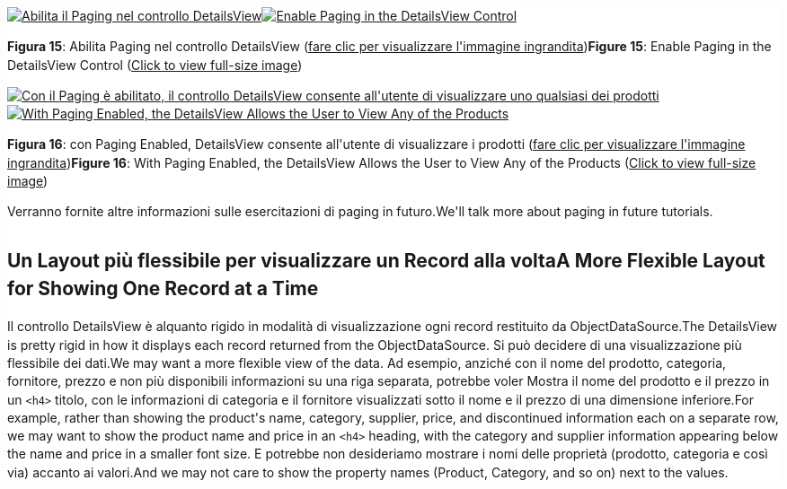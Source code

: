 
<span data-ttu-id="aee3a-229">[![Abilita il Paging nel controllo DetailsView](displaying-data-with-the-objectdatasource-cs/_static/image40.png)](displaying-data-with-the-objectdatasource-cs/_static/image39.png)</span><span class="sxs-lookup"><span data-stu-id="aee3a-229">[![Enable Paging in the DetailsView Control](displaying-data-with-the-objectdatasource-cs/_static/image40.png)](displaying-data-with-the-objectdatasource-cs/_static/image39.png)</span></span>

<span data-ttu-id="aee3a-230">**Figura 15**: Abilita Paging nel controllo DetailsView ([fare clic per visualizzare l'immagine ingrandita](displaying-data-with-the-objectdatasource-cs/_static/image41.png))</span><span class="sxs-lookup"><span data-stu-id="aee3a-230">**Figure 15**: Enable Paging in the DetailsView Control ([Click to view full-size image](displaying-data-with-the-objectdatasource-cs/_static/image41.png))</span></span>


<span data-ttu-id="aee3a-231">[![Con il Paging è abilitato, il controllo DetailsView consente all'utente di visualizzare uno qualsiasi dei prodotti](displaying-data-with-the-objectdatasource-cs/_static/image43.png)](displaying-data-with-the-objectdatasource-cs/_static/image42.png)</span><span class="sxs-lookup"><span data-stu-id="aee3a-231">[![With Paging Enabled, the DetailsView Allows the User to View Any of the Products](displaying-data-with-the-objectdatasource-cs/_static/image43.png)](displaying-data-with-the-objectdatasource-cs/_static/image42.png)</span></span>

<span data-ttu-id="aee3a-232">**Figura 16**: con Paging Enabled, DetailsView consente all'utente di visualizzare i prodotti ([fare clic per visualizzare l'immagine ingrandita](displaying-data-with-the-objectdatasource-cs/_static/image44.png))</span><span class="sxs-lookup"><span data-stu-id="aee3a-232">**Figure 16**: With Paging Enabled, the DetailsView Allows the User to View Any of the Products ([Click to view full-size image](displaying-data-with-the-objectdatasource-cs/_static/image44.png))</span></span>


<span data-ttu-id="aee3a-233">Verranno fornite altre informazioni sulle esercitazioni di paging in futuro.</span><span class="sxs-lookup"><span data-stu-id="aee3a-233">We'll talk more about paging in future tutorials.</span></span>

## <a name="a-more-flexible-layout-for-showing-one-record-at-a-time"></a><span data-ttu-id="aee3a-234">Un Layout più flessibile per visualizzare un Record alla volta</span><span class="sxs-lookup"><span data-stu-id="aee3a-234">A More Flexible Layout for Showing One Record at a Time</span></span>

<span data-ttu-id="aee3a-235">Il controllo DetailsView è alquanto rigido in modalità di visualizzazione ogni record restituito da ObjectDataSource.</span><span class="sxs-lookup"><span data-stu-id="aee3a-235">The DetailsView is pretty rigid in how it displays each record returned from the ObjectDataSource.</span></span> <span data-ttu-id="aee3a-236">Si può decidere di una visualizzazione più flessibile dei dati.</span><span class="sxs-lookup"><span data-stu-id="aee3a-236">We may want a more flexible view of the data.</span></span> <span data-ttu-id="aee3a-237">Ad esempio, anziché con il nome del prodotto, categoria, fornitore, prezzo e non più disponibili informazioni su una riga separata, potrebbe voler Mostra il nome del prodotto e il prezzo in un `<h4>` titolo, con le informazioni di categoria e il fornitore visualizzati sotto il nome e il prezzo di una dimensione inferiore.</span><span class="sxs-lookup"><span data-stu-id="aee3a-237">For example, rather than showing the product's name, category, supplier, price, and discontinued information each on a separate row, we may want to show the product name and price in an `<h4>` heading, with the category and supplier information appearing below the name and price in a smaller font size.</span></span> <span data-ttu-id="aee3a-238">E potrebbe non desideriamo mostrare i nomi delle proprietà (prodotto, categoria e così via) accanto ai valori.</span><span class="sxs-lookup"><span data-stu-id="aee3a-238">And we may not care to show the property names (Product, Category, and so on) next to the values.</span></span>
